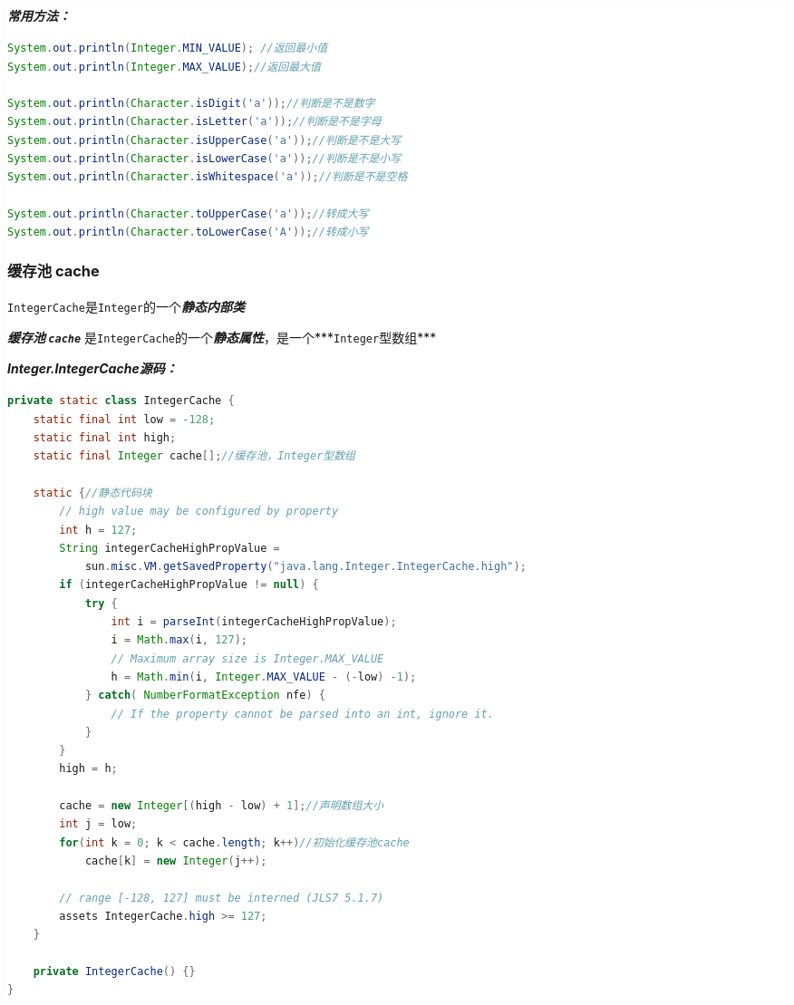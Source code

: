 ***常用方法：***

```java
System.out.println(Integer.MIN_VALUE); //返回最小值
System.out.println(Integer.MAX_VALUE);//返回最大值

System.out.println(Character.isDigit('a'));//判断是不是数字
System.out.println(Character.isLetter('a'));//判断是不是字母
System.out.println(Character.isUpperCase('a'));//判断是不是大写
System.out.println(Character.isLowerCase('a'));//判断是不是小写
System.out.println(Character.isWhitespace('a'));//判断是不是空格

System.out.println(Character.toUpperCase('a'));//转成大写
System.out.println(Character.toLowerCase('A'));//转成小写
```

### 缓存池 cache

`IntegerCache`是`Integer`的一个***静态内部类***

***缓存池 `cache`*** 是`IntegerCache`的一个***静态属性***，是一个***`Integer`型数组***

***Integer.IntegerCache源码：***

```java
private static class IntegerCache {
    static final int low = -128;
    static final int high;
    static final Integer cache[];//缓存池，Integer型数组

    static {//静态代码块
        // high value may be configured by property
        int h = 127;
        String integerCacheHighPropValue =
            sun.misc.VM.getSavedProperty("java.lang.Integer.IntegerCache.high");
        if (integerCacheHighPropValue != null) {
            try {
                int i = parseInt(integerCacheHighPropValue);
                i = Math.max(i, 127);
                // Maximum array size is Integer.MAX_VALUE
                h = Math.min(i, Integer.MAX_VALUE - (-low) -1);
            } catch( NumberFormatException nfe) {
                // If the property cannot be parsed into an int, ignore it.
            }
        }
        high = h;

        cache = new Integer[(high - low) + 1];//声明数组大小
        int j = low;
        for(int k = 0; k < cache.length; k++)//初始化缓存池cache
            cache[k] = new Integer(j++);

        // range [-128, 127] must be interned (JLS7 5.1.7)
        assets IntegerCache.high >= 127;
    }

    private IntegerCache() {}
}
```
